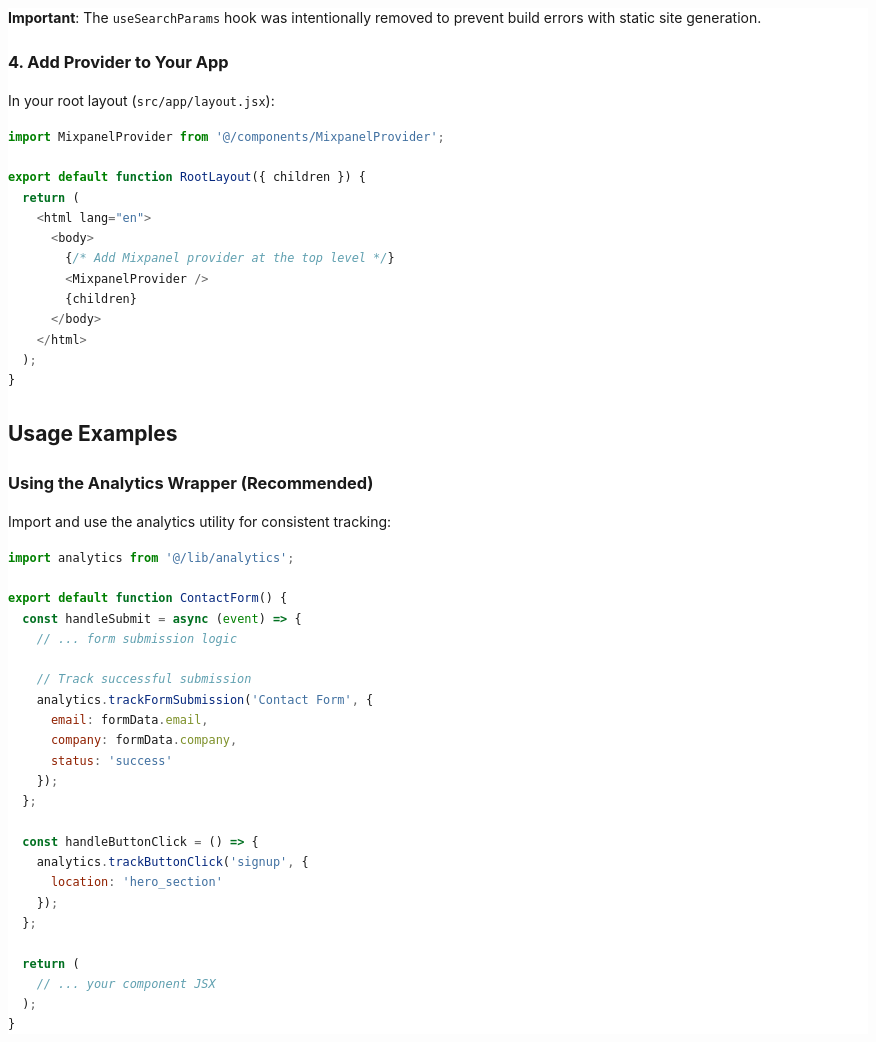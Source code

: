 **Important**: The `useSearchParams` hook was intentionally removed to prevent build errors with static site generation.

### 4. Add Provider to Your App

In your root layout (`src/app/layout.jsx`):

```javascript
import MixpanelProvider from '@/components/MixpanelProvider';

export default function RootLayout({ children }) {
  return (
    <html lang="en">
      <body>
        {/* Add Mixpanel provider at the top level */}
        <MixpanelProvider />
        {children}
      </body>
    </html>
  );
}
```

## Usage Examples

### Using the Analytics Wrapper (Recommended)

Import and use the analytics utility for consistent tracking:

```javascript
import analytics from '@/lib/analytics';

export default function ContactForm() {
  const handleSubmit = async (event) => {
    // ... form submission logic
    
    // Track successful submission
    analytics.trackFormSubmission('Contact Form', {
      email: formData.email,
      company: formData.company,
      status: 'success'
    });
  };

  const handleButtonClick = () => {
    analytics.trackButtonClick('signup', {
      location: 'hero_section'
    });
  };

  return (
    // ... your component JSX
  );
}
```
